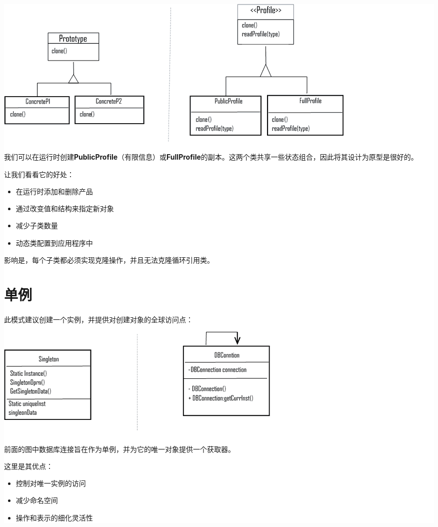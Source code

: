 ![](img/3a70ee05-e5c0-4624-8ff7-eacbc650719a.png)

我们可以在运行时创建**PublicProfile**（有限信息）或**FullProfile**的副本。这两个类共享一些状态组合，因此将其设计为原型是很好的。

让我们看看它的好处：

+   在运行时添加和删除产品

+   通过改变值和结构来指定新对象

+   减少子类数量

+   动态类配置到应用程序中

影响是，每个子类都必须实现克隆操作，并且无法克隆循环引用类。

# 单例

此模式建议创建一个实例，并提供对创建对象的全球访问点：

![](img/c118a358-bda8-4199-8e9f-355eab6c9257.png)

前面的图中数据库连接旨在作为单例，并为它的唯一对象提供一个获取器。

这里是其优点：

+   控制对唯一实例的访问

+   减少命名空间

+   操作和表示的细化灵活性
